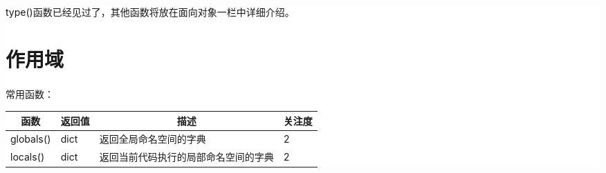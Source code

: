 type()函数已经见过了，其他函数将放在面向对象一栏中详细介绍。

# 作用域

常用函数：

| 函数      | 返回值 | 描述                                 | 关注度 |
| --------- | ------ | ------------------------------------ | ------ |
| globals() | dict   | 返回全局命名空间的字典               | 2      |
| locals()  | dict   | 返回当前代码执行的局部命名空间的字典 | 2      |

